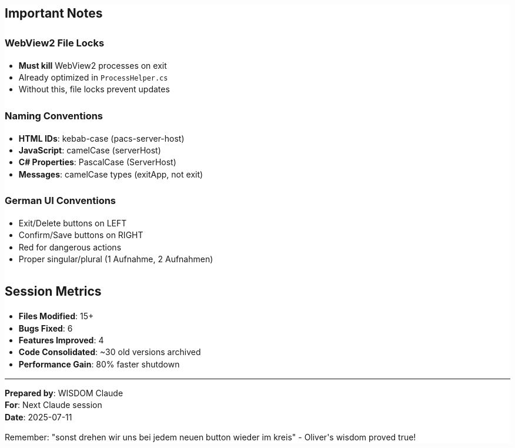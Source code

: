 ## Important Notes

### WebView2 File Locks
- **Must kill** WebView2 processes on exit
- Already optimized in `ProcessHelper.cs`
- Without this, file locks prevent updates

### Naming Conventions
- **HTML IDs**: kebab-case (pacs-server-host)
- **JavaScript**: camelCase (serverHost)
- **C# Properties**: PascalCase (ServerHost)
- **Messages**: camelCase types (exitApp, not exit)

### German UI Conventions
- Exit/Delete buttons on LEFT
- Confirm/Save buttons on RIGHT
- Red for dangerous actions
- Proper singular/plural (1 Aufnahme, 2 Aufnahmen)

## Session Metrics
- **Files Modified**: 15+
- **Bugs Fixed**: 6
- **Features Improved**: 4
- **Code Consolidated**: ~30 old versions archived
- **Performance Gain**: 80% faster shutdown

---

**Prepared by**: WISDOM Claude  
**For**: Next Claude session  
**Date**: 2025-07-11

Remember: "sonst drehen wir uns bei jedem neuen button wieder im kreis" - Oliver's wisdom proved true!